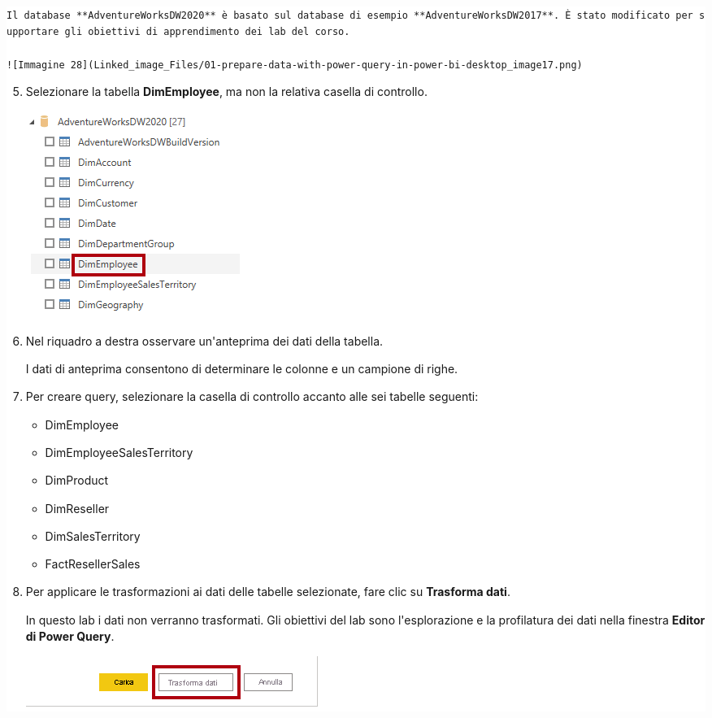     Il database **AdventureWorksDW2020** è basato sul database di esempio **AdventureWorksDW2017**. È stato modificato per supportare gli obiettivi di apprendimento dei lab del corso.

    ![Immagine 28](Linked_image_Files/01-prepare-data-with-power-query-in-power-bi-desktop_image17.png)

5. Selezionare la tabella **DimEmployee**, ma non la relativa casella di controllo.

    ![Figura 29](Linked_image_Files/01-prepare-data-with-power-query-in-power-bi-desktop_image18.png)

6. Nel riquadro a destra osservare un'anteprima dei dati della tabella.

    I dati di anteprima consentono di determinare le colonne e un campione di righe.

7. Per creare query, selezionare la casella di controllo accanto alle sei tabelle seguenti:

    - DimEmployee

    - DimEmployeeSalesTerritory

    - DimProduct

    - DimReseller

    - DimSalesTerritory

    - FactResellerSales

8. Per applicare le trasformazioni ai dati delle tabelle selezionate, fare clic su **Trasforma dati**.

    In questo lab i dati non verranno trasformati. Gli obiettivi del lab sono l'esplorazione e la profilatura dei dati nella finestra **Editor di Power Query**.

    ![Immagine 30](Linked_image_Files/01-prepare-data-with-power-query-in-power-bi-desktop_image19.png)
